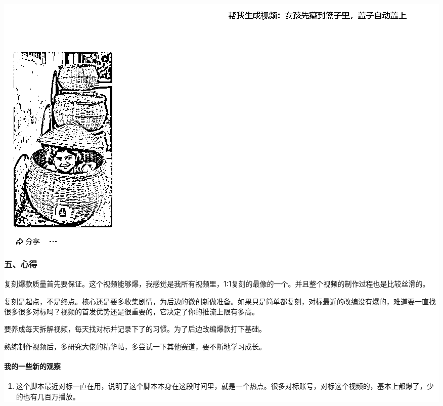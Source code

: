 ![](img/48ce5af51c0879e76ba01b966c31a828.png)

### 五、心得

复刻爆款质量首先要保证。这个视频能够爆，我感觉是我所有视频里，1:1复刻的最像的一个。并且整个视频的制作过程也是比较丝滑的。

复刻是起点，不是终点。核心还是要多收集剧情，为后边的微创新做准备。如果只是简单都复刻，对标最近的改编没有爆的，难道要一直找很多很多对标吗？视频的首发优势还是很重要的，它决定了你的推流上限有多高。

要养成每天拆解视频，每天找对标并记录下了的习惯。为了后边改编爆款打下基础。

熟练制作视频后，多研究大佬的精华帖，多尝试一下其他赛道，要不断地学习成长。

#### 我的一些新的观察

1.  这个脚本最近对标一直在用，说明了这个脚本本身在这段时间里，就是一个热点。很多对标账号，对标这个视频的，基本上都爆了，少的也有几百万播放。
